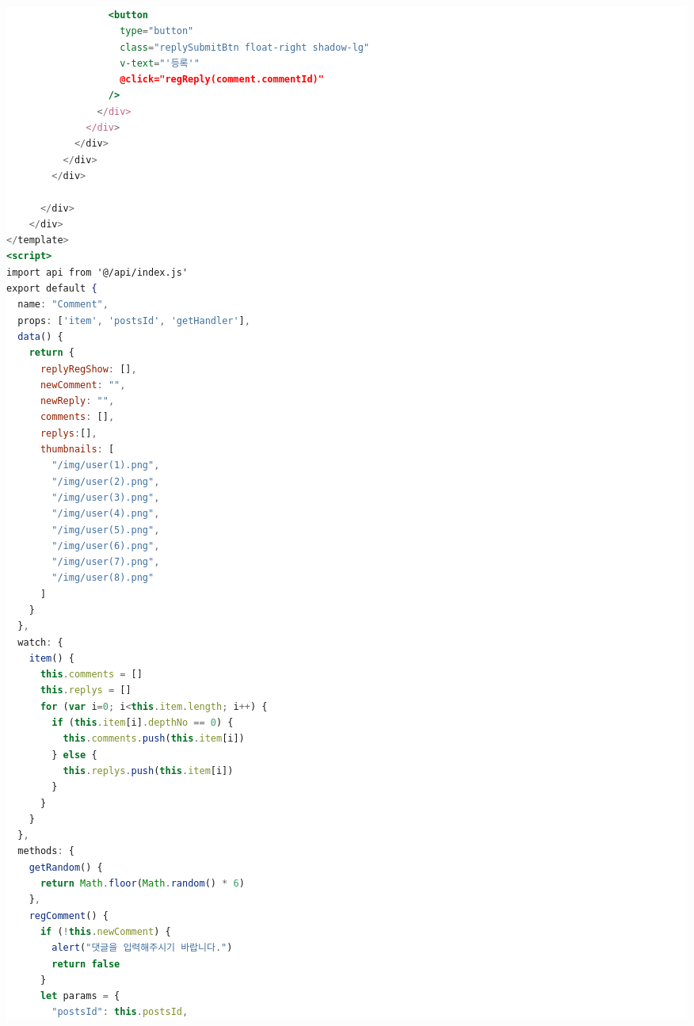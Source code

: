 ```jsx
                  <button
                    type="button"
                    class="replySubmitBtn float-right shadow-lg"
                    v-text="'등록'"
                    @click="regReply(comment.commentId)"
                  />
                </div>
              </div>
            </div>
          </div>
        </div>

      </div>
    </div>
</template>
<script>
import api from '@/api/index.js'
export default {
  name: "Comment",
  props: ['item', 'postsId', 'getHandler'],
  data() {
    return {
      replyRegShow: [],
      newComment: "",
      newReply: "",
      comments: [],
      replys:[],
      thumbnails: [
        "/img/user(1).png",
        "/img/user(2).png",
        "/img/user(3).png",
        "/img/user(4).png",
        "/img/user(5).png",
        "/img/user(6).png",
        "/img/user(7).png",
        "/img/user(8).png"
      ]
    }
  },
  watch: {
    item() {
      this.comments = []
      this.replys = []
      for (var i=0; i<this.item.length; i++) {
        if (this.item[i].depthNo == 0) {
          this.comments.push(this.item[i])
        } else {
          this.replys.push(this.item[i])
        }
      }
    }
  },
  methods: {
    getRandom() {
      return Math.floor(Math.random() * 6)
    },
    regComment() {
      if (!this.newComment) {
        alert("댓글을 입력해주시기 바랍니다.")
        return false
      }
      let params = {
        "postsId": this.postsId,
```
